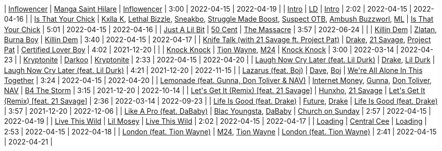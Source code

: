 | [Inflowencer](https://open.spotify.com/track/3GnN59uA1GBZ3Dzwm0pjWj) | [Manga Saint Hilare](https://open.spotify.com/artist/0jU1Tdr7ONlgk0Ey9JgXra) | [Inflowencer](https://open.spotify.com/album/19074FZtwTYxmjluRJRmrL) | 3:00 | 2022-04-15 | 2022-04-19 |
| [Intro](https://open.spotify.com/track/2xvjQjvArnMaukYh3Zj8Yl) | [LD](https://open.spotify.com/artist/4eQGLO5ExQniSLvj5NjW6m) | [Intro](https://open.spotify.com/album/5pHBVuvDj50GxBIuer4Fqd) | 2:02 | 2022-04-15 | 2022-04-16 |
| [Is That Your Chick](https://open.spotify.com/track/0o2eDPdcyFrm5zAWCvDZJH) | [Kxlla K](https://open.spotify.com/artist/7dzLpd2Lfn2LSCaEcMUGNo), [Lethal Bizzle](https://open.spotify.com/artist/4KGNjRvBeqS7wDrExXVN8a), [Sneakbo](https://open.spotify.com/artist/3EUM35RpJZkmptksMgQyj6), [Struggle Made Boost](https://open.spotify.com/artist/5VG95gcBBLvbh4No6W6Jks), [Suspect OTB](https://open.spotify.com/artist/6UmdRN4VAfN58ZCLYGGBDE), [Ambush Buzzworl](https://open.spotify.com/artist/7fpQ6NCdteN7GLIpdFXaKV), [ML](https://open.spotify.com/artist/4iDL8WJDAcDu1C80B7Gnmb) | [Is That Your Chick](https://open.spotify.com/album/1zKPSQcnbbYpY749xfBNCG) | 5:01 | 2022-04-15 | 2022-04-16 |
| [Just A Lil Bit](https://open.spotify.com/track/4nva9EpKntUTs6CRSGBCn9) | [50 Cent](https://open.spotify.com/artist/3q7HBObVc0L8jNeTe5Gofh) | [The Massacre](https://open.spotify.com/album/2pidzXTaHV4WaIJYRxKDCH) | 3:57 | 2022-06-24 |  |
| [Killin Dem](https://open.spotify.com/track/4cxyQw1AKCVqa9JVSN7njk) | [Zlatan](https://open.spotify.com/artist/4mSWNal2Ixxf1zrXSTLoep), [Burna Boy](https://open.spotify.com/artist/3wcj11K77LjEY1PkEazffa) | [Killin Dem](https://open.spotify.com/album/2Le6W3ospgVmqVJYWVzgXW) | 3:40 | 2022-04-15 | 2022-04-17 |
| [Knife Talk \(with 21 Savage ft\. Project Pat\)](https://open.spotify.com/track/2BcMwX1MPV6ZHP4tUT9uq6) | [Drake](https://open.spotify.com/artist/3TVXtAsR1Inumwj472S9r4), [21 Savage](https://open.spotify.com/artist/1URnnhqYAYcrqrcwql10ft), [Project Pat](https://open.spotify.com/artist/08Ld63UgKrJ0nZnCkzHtzc) | [Certified Lover Boy](https://open.spotify.com/album/3SpBlxme9WbeQdI9kx7KAV) | 4:02 | 2021-12-20 |  |
| [Knock Knock](https://open.spotify.com/track/4EmzSqaqpv663TP3VvqCa9) | [Tion Wayne](https://open.spotify.com/artist/7b79bQFziJFedJb75k6hFt), [M24](https://open.spotify.com/artist/601bmA9VRZnMVclsxG7W6T) | [Knock Knock](https://open.spotify.com/album/4QrN6qO8WQQ9Y5HBV4GcbG) | 3:00 | 2022-03-14 | 2022-04-23 |
| [Kryptonite](https://open.spotify.com/track/4NKaNx8lwiQFjnQa4vHX4Z) | [Darkoo](https://open.spotify.com/artist/4QSTyDpxsKmv3UfavVUImR) | [Kryptonite](https://open.spotify.com/album/05gigUDcckVo9LbbQd8sL7) | 2:33 | 2022-04-15 | 2022-04-20 |
| [Laugh Now Cry Later \(feat\. Lil Durk\)](https://open.spotify.com/track/2SAqBLGA283SUiwJ3xOUVI) | [Drake](https://open.spotify.com/artist/3TVXtAsR1Inumwj472S9r4), [Lil Durk](https://open.spotify.com/artist/3hcs9uc56yIGFCSy9leWe7) | [Laugh Now Cry Later \(feat\. Lil Durk\)](https://open.spotify.com/album/0qGdc7fNq9RNIPEzZufa43) | 4:21 | 2021-12-20 | 2022-11-15 |
| [Lazarus \(feat\. Boj\)](https://open.spotify.com/track/4wvnXoQqjIOoEis5eyTbCl) | [Dave](https://open.spotify.com/artist/6Ip8FS7vWT1uKkJSweANQK), [Boj](https://open.spotify.com/artist/4qYpTEJThZ8FC8KzyFrSWW) | [We're All Alone In This Together](https://open.spotify.com/album/6HwzIlrCDq3WF9vMq8meqG) | 3:24 | 2022-04-15 | 2022-04-20 |
| [Lemonade \(feat\. Gunna, Don Toliver & NAV\)](https://open.spotify.com/track/7hxHWCCAIIxFLCzvDgnQHX) | [Internet Money](https://open.spotify.com/artist/6MPCFvOQv5cIGfw3jODMF0), [Gunna](https://open.spotify.com/artist/2hlmm7s2ICUX0LVIhVFlZQ), [Don Toliver](https://open.spotify.com/artist/4Gso3d4CscCijv0lmajZWs), [NAV](https://open.spotify.com/artist/7rkW85dBwwrJtlHRDkJDAC) | [B4 The Storm](https://open.spotify.com/album/2vGU0DOcfsDee0euvhl1iZ) | 3:15 | 2021-12-20 | 2022-10-14 |
| [Let's Get It \(Remix\) \[feat\. 21 Savage\]](https://open.spotify.com/track/1NVp7VnSVUJalgIBCIkh0w) | [Hunxho](https://open.spotify.com/artist/508weSx4HBumrGggFmc7br), [21 Savage](https://open.spotify.com/artist/1URnnhqYAYcrqrcwql10ft) | [Let's Get It \(Remix\) \[feat\. 21 Savage\]](https://open.spotify.com/album/2ERLWOp7Bh4lAsoR7NytHu) | 2:36 | 2022-03-14 | 2022-09-23 |
| [Life Is Good \(feat\. Drake\)](https://open.spotify.com/track/5yY9lUy8nbvjM1Uyo1Uqoc) | [Future](https://open.spotify.com/artist/1RyvyyTE3xzB2ZywiAwp0i), [Drake](https://open.spotify.com/artist/3TVXtAsR1Inumwj472S9r4) | [Life Is Good \(feat\. Drake\)](https://open.spotify.com/album/5uCEoLCj3ZZZ1EtzQdQWVl) | 3:57 | 2021-12-20 | 2022-12-06 |
| [Like A Pro \(feat\. DaBaby\)](https://open.spotify.com/track/4gRkhkJHnmtR3eVEPQtpEw) | [Blac Youngsta](https://open.spotify.com/artist/41klVmDluQZmGGqoidNfbe), [DaBaby](https://open.spotify.com/artist/4r63FhuTkUYltbVAg5TQnk) | [Church on Sunday](https://open.spotify.com/album/3Pa7JytWVcEf3Unec8qku8) | 2:57 | 2022-04-15 | 2022-04-19 |
| [Live This Wild](https://open.spotify.com/track/5fuz3apTO0JuTErm53CGXf) | [Lil Mosey](https://open.spotify.com/artist/5zctI4wO9XSKS8XwcnqEHk) | [Live This Wild](https://open.spotify.com/album/7D3IDnds4totDYBNl5h3XS) | 2:02 | 2022-04-15 | 2022-04-17 |
| [Loading](https://open.spotify.com/track/4D0GT8zWuA7Z2em6dpajAn) | [Central Cee](https://open.spotify.com/artist/5H4yInM5zmHqpKIoMNAx4r) | [Loading](https://open.spotify.com/album/11W7cdDjujY2ktlOAGGq7Q) | 2:53 | 2022-04-15 | 2022-04-18 |
| [London \(feat\. Tion Wayne\)](https://open.spotify.com/track/0jgO2f0lAPSs36KBAHx9Dl) | [M24](https://open.spotify.com/artist/601bmA9VRZnMVclsxG7W6T), [Tion Wayne](https://open.spotify.com/artist/7b79bQFziJFedJb75k6hFt) | [London \(feat\. Tion Wayne\)](https://open.spotify.com/album/4CDUyj6tjOqjZB2IDaLjol) | 2:41 | 2022-04-15 | 2022-04-21 |
